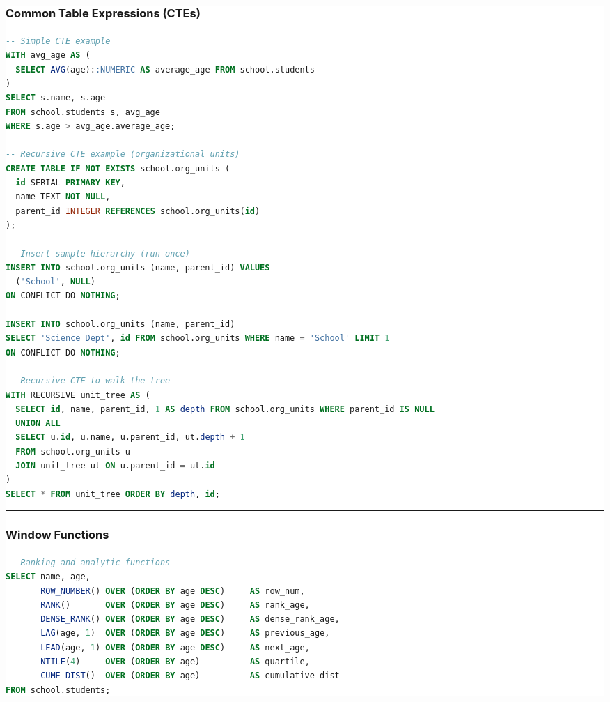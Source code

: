 ### Common Table Expressions (CTEs)

```sql
-- Simple CTE example
WITH avg_age AS (
  SELECT AVG(age)::NUMERIC AS average_age FROM school.students
)
SELECT s.name, s.age
FROM school.students s, avg_age
WHERE s.age > avg_age.average_age;

-- Recursive CTE example (organizational units)
CREATE TABLE IF NOT EXISTS school.org_units (
  id SERIAL PRIMARY KEY,
  name TEXT NOT NULL,
  parent_id INTEGER REFERENCES school.org_units(id)
);

-- Insert sample hierarchy (run once)
INSERT INTO school.org_units (name, parent_id) VALUES
  ('School', NULL)
ON CONFLICT DO NOTHING;

INSERT INTO school.org_units (name, parent_id)
SELECT 'Science Dept', id FROM school.org_units WHERE name = 'School' LIMIT 1
ON CONFLICT DO NOTHING;

-- Recursive CTE to walk the tree
WITH RECURSIVE unit_tree AS (
  SELECT id, name, parent_id, 1 AS depth FROM school.org_units WHERE parent_id IS NULL
  UNION ALL
  SELECT u.id, u.name, u.parent_id, ut.depth + 1
  FROM school.org_units u
  JOIN unit_tree ut ON u.parent_id = ut.id
)
SELECT * FROM unit_tree ORDER BY depth, id;
```

---

### Window Functions

```sql
-- Ranking and analytic functions
SELECT name, age,
       ROW_NUMBER() OVER (ORDER BY age DESC)     AS row_num,
       RANK()       OVER (ORDER BY age DESC)     AS rank_age,
       DENSE_RANK() OVER (ORDER BY age DESC)     AS dense_rank_age,
       LAG(age, 1)  OVER (ORDER BY age DESC)     AS previous_age,
       LEAD(age, 1) OVER (ORDER BY age DESC)     AS next_age,
       NTILE(4)     OVER (ORDER BY age)          AS quartile,
       CUME_DIST()  OVER (ORDER BY age)          AS cumulative_dist
FROM school.students;
```
